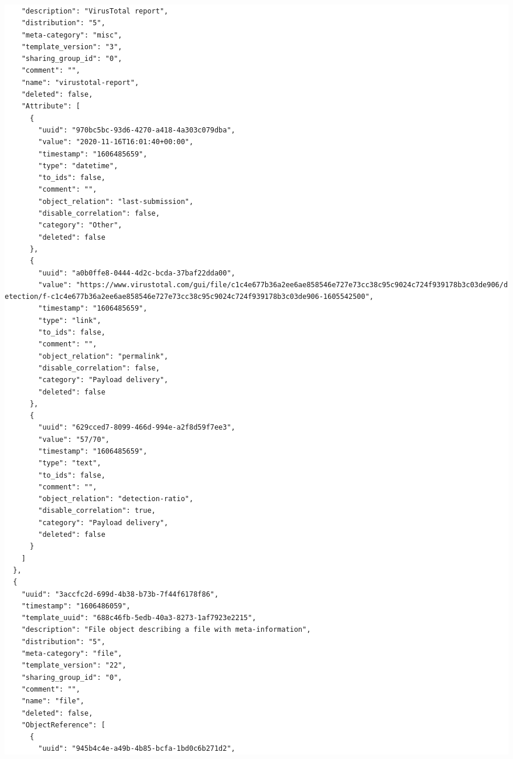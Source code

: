         "description": "VirusTotal report",
        "distribution": "5",
        "meta-category": "misc",
        "template_version": "3",
        "sharing_group_id": "0",
        "comment": "",
        "name": "virustotal-report",
        "deleted": false,
        "Attribute": [
          {
            "uuid": "970bc5bc-93d6-4270-a418-4a303c079dba",
            "value": "2020-11-16T16:01:40+00:00",
            "timestamp": "1606485659",
            "type": "datetime",
            "to_ids": false,
            "comment": "",
            "object_relation": "last-submission",
            "disable_correlation": false,
            "category": "Other",
            "deleted": false
          },
          {
            "uuid": "a0b0ffe8-0444-4d2c-bcda-37baf22dda00",
            "value": "https://www.virustotal.com/gui/file/c1c4e677b36a2ee6ae858546e727e73cc38c95c9024c724f939178b3c03de906/detection/f-c1c4e677b36a2ee6ae858546e727e73cc38c95c9024c724f939178b3c03de906-1605542500",
            "timestamp": "1606485659",
            "type": "link",
            "to_ids": false,
            "comment": "",
            "object_relation": "permalink",
            "disable_correlation": false,
            "category": "Payload delivery",
            "deleted": false
          },
          {
            "uuid": "629cced7-8099-466d-994e-a2f8d59f7ee3",
            "value": "57/70",
            "timestamp": "1606485659",
            "type": "text",
            "to_ids": false,
            "comment": "",
            "object_relation": "detection-ratio",
            "disable_correlation": true,
            "category": "Payload delivery",
            "deleted": false
          }
        ]
      },
      {
        "uuid": "3accfc2d-699d-4b38-b73b-7f44f6178f86",
        "timestamp": "1606486059",
        "template_uuid": "688c46fb-5edb-40a3-8273-1af7923e2215",
        "description": "File object describing a file with meta-information",
        "distribution": "5",
        "meta-category": "file",
        "template_version": "22",
        "sharing_group_id": "0",
        "comment": "",
        "name": "file",
        "deleted": false,
        "ObjectReference": [
          {
            "uuid": "945b4c4e-a49b-4b85-bcfa-1bd0c6b271d2",